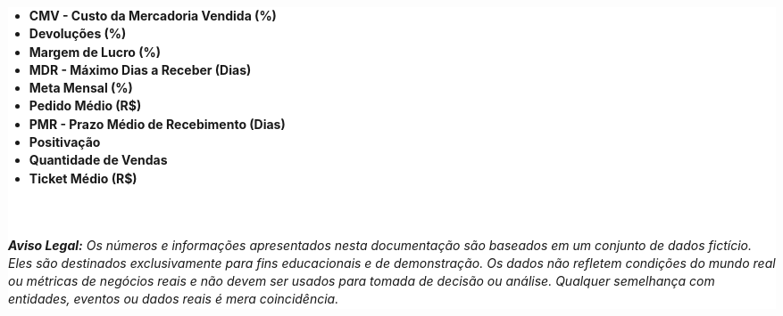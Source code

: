 - **CMV - Custo da Mercadoria Vendida (%)**
- **Devoluções (%)**
- **Margem de Lucro (%)**
- **MDR - Máximo Dias a Receber (Dias)**
- **Meta Mensal (%)**
- **Pedido Médio (R$)**
- **PMR - Prazo Médio de Recebimento (Dias)**
- **Positivação**
- **Quantidade de Vendas**
- **Ticket Médio (R$)**
  

<br><br>
***Aviso Legal:** Os números e informações apresentados nesta documentação são baseados em um conjunto de dados fictício. Eles são destinados exclusivamente para fins educacionais e de demonstração. Os dados não refletem condições do mundo real ou métricas de negócios reais e não devem ser usados ​​para tomada de decisão ou análise. Qualquer semelhança com entidades, eventos ou dados reais é mera coincidência.*

